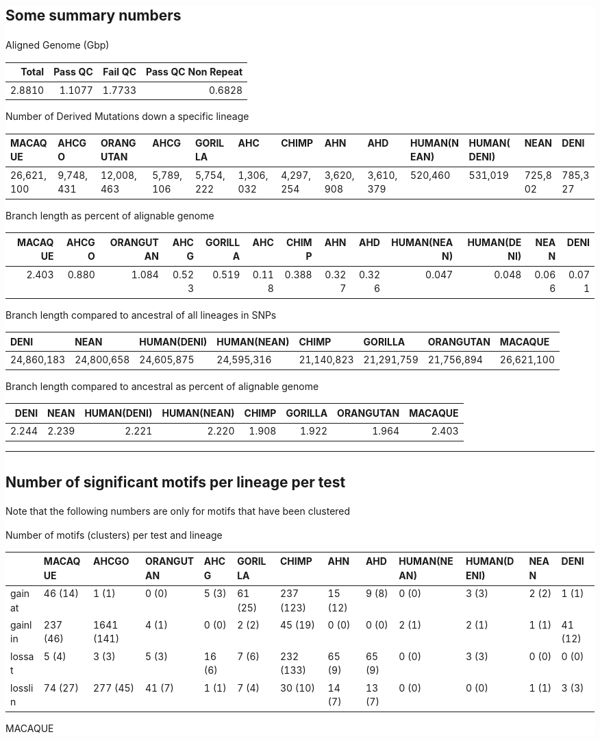 

## Some summary numbers

Aligned Genome (Gbp)


|  Total| Pass QC| Fail QC| Pass QC Non Repeat|
|------:|-------:|-------:|------------------:|
| 2.8810|  1.1077|  1.7733|             0.6828|
Number of Derived Mutations down a specific lineage


|MACAQUE    |AHCGO      |ORANGUTAN  |AHCG       |GORILLA    |AHC        |CHIMP      |AHN        |AHD        |HUMAN(NEAN) |HUMAN(DENI) |NEAN       |DENI       |
|:----------|:----------|:----------|:----------|:----------|:----------|:----------|:----------|:----------|:-----------|:-----------|:----------|:----------|
|26,621,100 | 9,748,431 |12,008,463 | 5,789,106 | 5,754,222 | 1,306,032 | 4,297,254 | 3,620,908 | 3,610,379 |   520,460  |   531,019  |   725,802 |   785,327 |
Branch length as percent of alignable genome


| MACAQUE| AHCGO| ORANGUTAN|  AHCG| GORILLA|   AHC| CHIMP|   AHN|   AHD| HUMAN(NEAN)| HUMAN(DENI)|  NEAN|  DENI|
|-------:|-----:|---------:|-----:|-------:|-----:|-----:|-----:|-----:|-----------:|-----------:|-----:|-----:|
|   2.403| 0.880|     1.084| 0.523|   0.519| 0.118| 0.388| 0.327| 0.326|       0.047|       0.048| 0.066| 0.071|
Branch length compared to ancestral of all lineages in SNPs


|DENI       |NEAN       |HUMAN(DENI) |HUMAN(NEAN) |CHIMP      |GORILLA    |ORANGUTAN  |MACAQUE    |
|:----------|:----------|:-----------|:-----------|:----------|:----------|:----------|:----------|
|24,860,183 |24,800,658 |24,605,875  |24,595,316  |21,140,823 |21,291,759 |21,756,894 |26,621,100 |
Branch length compared to ancestral as percent of alignable genome


|  DENI|  NEAN| HUMAN(DENI)| HUMAN(NEAN)| CHIMP| GORILLA| ORANGUTAN| MACAQUE|
|-----:|-----:|-----------:|-----------:|-----:|-------:|---------:|-------:|
| 2.244| 2.239|       2.221|       2.220| 1.908|   1.922|     1.964|   2.403|


---

## Number of significant motifs per lineage per test

Note that the following numbers are only for motifs that have been clustered

Number of motifs (clusters) per test and lineage


|        |MACAQUE  |AHCGO      |ORANGUTAN |AHCG   |GORILLA |CHIMP     |AHN     |AHD    |HUMAN(NEAN) |HUMAN(DENI) |NEAN  |DENI    |
|:-------|:--------|:----------|:---------|:------|:-------|:---------|:-------|:------|:-----------|:-----------|:-----|:-------|
|gainat  |46 (14)  |1 (1)      |0 (0)     |5 (3)  |61 (25) |237 (123) |15 (12) |9 (8)  |0 (0)       |3 (3)       |2 (2) |1 (1)   |
|gainlin |237 (46) |1641 (141) |4 (1)     |0 (0)  |2 (2)   |45 (19)   |0 (0)   |0 (0)  |2 (1)       |2 (1)       |1 (1) |41 (12) |
|lossat  |5 (4)    |3 (3)      |5 (3)     |16 (6) |7 (6)   |232 (133) |65 (9)  |65 (9) |0 (0)       |3 (3)       |0 (0) |0 (0)   |
|losslin |74 (27)  |277 (45)   |41 (7)    |1 (1)  |7 (4)   |30 (10)   |14 (7)  |13 (7) |0 (0)       |0 (0)       |1 (1) |3 (3)   |
MACAQUE
